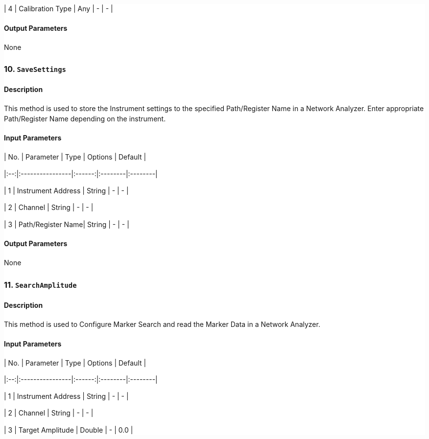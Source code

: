| 4   | Calibration Type  | Any    | -       | -       |



#### Output Parameters

None



### 10. `SaveSettings`

#### Description

This method is used to store the Instrument settings to the specified Path/Register Name in a Network Analyzer. Enter appropriate Path/Register Name depending on the instrument.



#### Input Parameters

| No. | Parameter       | Type   | Options | Default |

|:--:|:----------------|:------:|:--------|:--------|

| 1   | Instrument Address | String | -       | -       |

| 2   | Channel           | String | -       | -       |

| 3   | Path/Register Name| String | -       | -       |



#### Output Parameters

None



### 11. `SearchAmplitude`

#### Description

This method is used to Configure Marker Search and read the Marker Data in a Network Analyzer.



#### Input Parameters

| No. | Parameter       | Type   | Options | Default |

|:--:|:----------------|:------:|:--------|:--------|

| 1   | Instrument Address | String | -       | -       |

| 2   | Channel           | String | -       | -       |

| 3   | Target Amplitude  | Double | -       | 0.0     |
